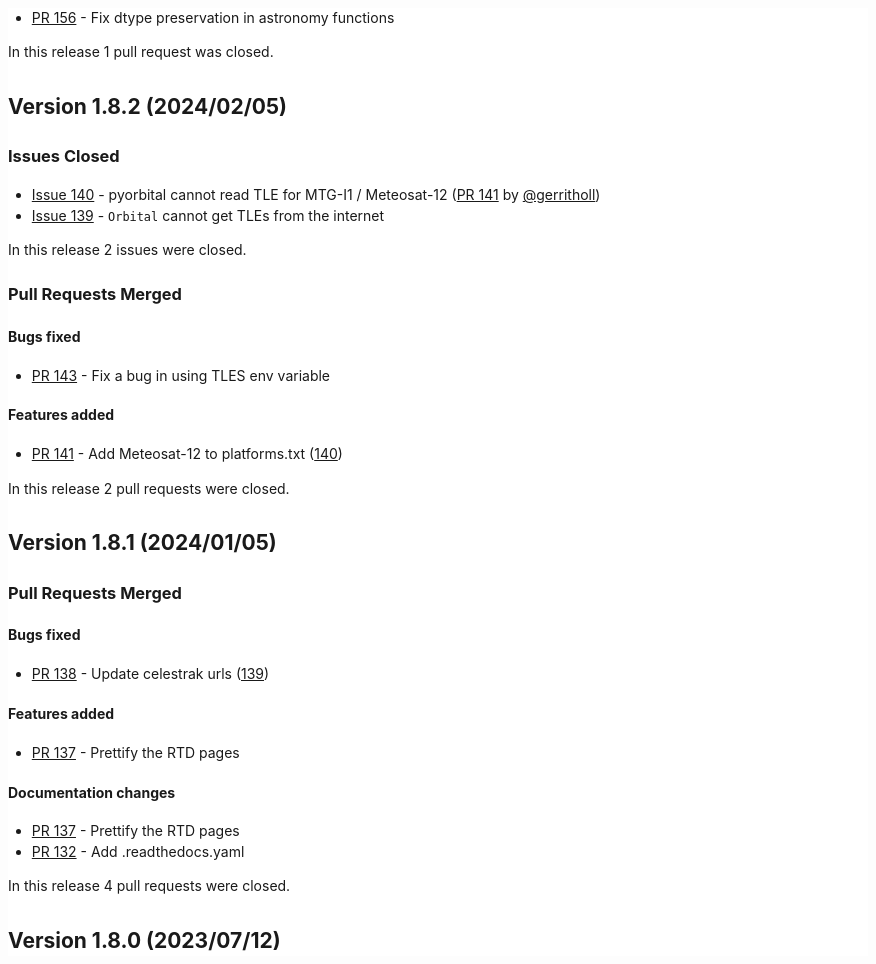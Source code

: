* [PR 156](https://github.com/pytroll/pyorbital/pull/156) - Fix dtype preservation in astronomy functions

In this release 1 pull request was closed.


## Version 1.8.2 (2024/02/05)

### Issues Closed

* [Issue 140](https://github.com/pytroll/pyorbital/issues/140) - pyorbital cannot read TLE for MTG-I1 / Meteosat-12 ([PR 141](https://github.com/pytroll/pyorbital/pull/141) by [@gerritholl](https://github.com/gerritholl))
* [Issue 139](https://github.com/pytroll/pyorbital/issues/139) - `Orbital` cannot get TLEs from the internet

In this release 2 issues were closed.

### Pull Requests Merged

#### Bugs fixed

* [PR 143](https://github.com/pytroll/pyorbital/pull/143) - Fix a bug in using TLES env variable

#### Features added

* [PR 141](https://github.com/pytroll/pyorbital/pull/141) - Add Meteosat-12 to platforms.txt ([140](https://github.com/pytroll/pyorbital/issues/140))

In this release 2 pull requests were closed.


## Version 1.8.1 (2024/01/05)

### Pull Requests Merged

#### Bugs fixed

* [PR 138](https://github.com/pytroll/pyorbital/pull/138) - Update celestrak urls ([139](https://github.com/pytroll/pyorbital/issues/139))

#### Features added

* [PR 137](https://github.com/pytroll/pyorbital/pull/137) - Prettify the RTD pages

#### Documentation changes

* [PR 137](https://github.com/pytroll/pyorbital/pull/137) - Prettify the RTD pages
* [PR 132](https://github.com/pytroll/pyorbital/pull/132) - Add .readthedocs.yaml

In this release 4 pull requests were closed.


## Version 1.8.0 (2023/07/12)
